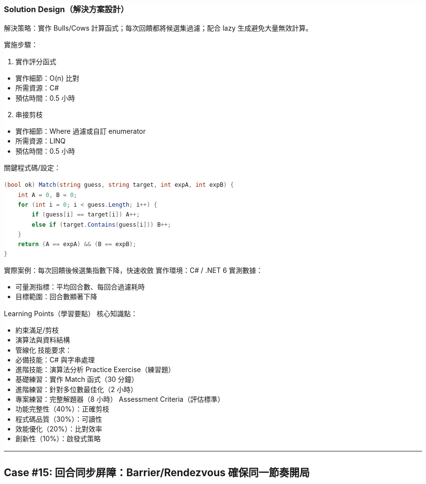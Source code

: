 ### Solution Design（解決方案設計）
解決策略：實作 Bulls/Cows 計算函式；每次回饋都將候選集過濾；配合 lazy 生成避免大量無效計算。

實施步驟：
1. 實作評分函式
- 實作細節：O(n) 比對
- 所需資源：C#
- 預估時間：0.5 小時
2. 串接剪枝
- 實作細節：Where 過濾或自訂 enumerator
- 所需資源：LINQ
- 預估時間：0.5 小時

關鍵程式碼/設定：
```csharp
(bool ok) Match(string guess, string target, int expA, int expB) {
    int A = 0, B = 0;
    for (int i = 0; i < guess.Length; i++) {
        if (guess[i] == target[i]) A++;
        else if (target.Contains(guess[i])) B++;
    }
    return (A == expA) && (B == expB);
}
```

實際案例：每次回饋後候選集指數下降，快速收斂
實作環境：C# / .NET 6
實測數據：
- 可量測指標：平均回合數、每回合過濾耗時
- 目標範圍：回合數顯著下降

Learning Points（學習要點）
核心知識點：
- 約束滿足/剪枝
- 演算法與資料結構
- 管線化
技能要求：
- 必備技能：C# 與字串處理
- 進階技能：演算法分析
Practice Exercise（練習題）
- 基礎練習：實作 Match 函式（30 分鐘）
- 進階練習：針對多位數最佳化（2 小時）
- 專案練習：完整解題器（8 小時）
Assessment Criteria（評估標準）
- 功能完整性（40%）：正確剪枝
- 程式碼品質（30%）：可讀性
- 效能優化（20%）：比對效率
- 創新性（10%）：啟發式策略

---

## Case #15: 回合同步屏障：Barrier/Rendezvous 確保同一節奏開局
